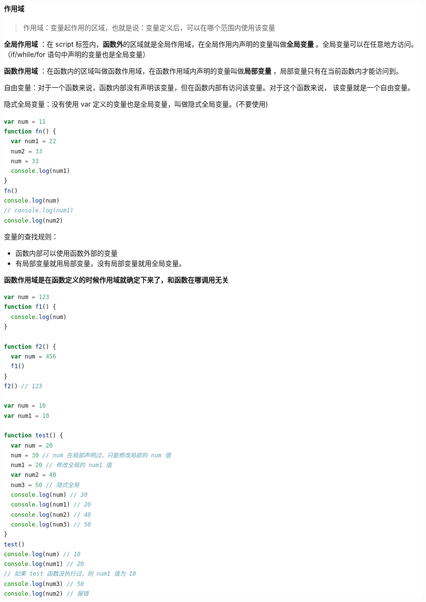 #### 作用域

> 作用域：变量起作用的区域，也就是说：变量定义后，可以在哪个范围内使用该变量

**全局作用域** ：在 script 标签内，**函数外**的区域就是全局作用域，在全局作用内声明的变量叫做**全局变量** 。全局变量可以在任意地方访问。（if/while/for 语句中声明的变量也是全局变量）

**函数作用域** ：在函数内的区域叫做函数作用域，在函数作用域内声明的变量叫做**局部变量** ，局部变量只有在当前函数内才能访问到。

自由变量：对于一个函数来说，函数内部没有声明该变量，但在函数内部有访问该变量。对于这个函数来说， 该变量就是一个自由变量。

隐式全局变量：没有使用 var 定义的变量也是全局变量，叫做隐式全局变量。(不要使用)

```js
var num = 11
function fn() {
  var num1 = 22
  num2 = 33
  num = 33
  console.log(num1)
}
fn()
console.log(num)
// console.log(num1)
console.log(num2)
```

变量的查找规则：

- 函数内部可以使用函数外部的变量
- 有局部变量就用局部变量，没有局部变量就用全局变量。

**函数作用域是在函数定义的时候作用域就确定下来了，和函数在哪调用无关**

```js
var num = 123
function f1() {
  console.log(num)
}

function f2() {
  var num = 456
  f1()
}
f2() // 123

var num = 10
var num1 = 10

function test() {
  var num = 20
  num = 30 // num 在局部声明过，只能修改局部的 num 值
  num1 = 20 // 修改全局的 num1 值
  var num2 = 40
  num3 = 50 // 隐式全局
  console.log(num) // 30
  console.log(num1) // 20
  console.log(num2) // 40
  console.log(num3) // 50
}
test()
console.log(num) // 10
console.log(num1) // 20
// 如果 test 函数没执行过，则 num1 值为 10
console.log(num3) // 50
console.log(num2) // 报错
```
